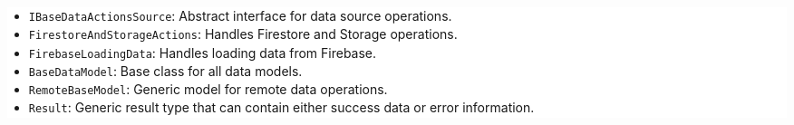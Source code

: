 - `IBaseDataActionsSource`: Abstract interface for data source operations.
- `FirestoreAndStorageActions`: Handles Firestore and Storage operations.
- `FirebaseLoadingData`: Handles loading data from Firebase.
- `BaseDataModel`: Base class for all data models.
- `RemoteBaseModel`: Generic model for remote data operations.
- `Result`: Generic result type that can contain either success data or error information.
